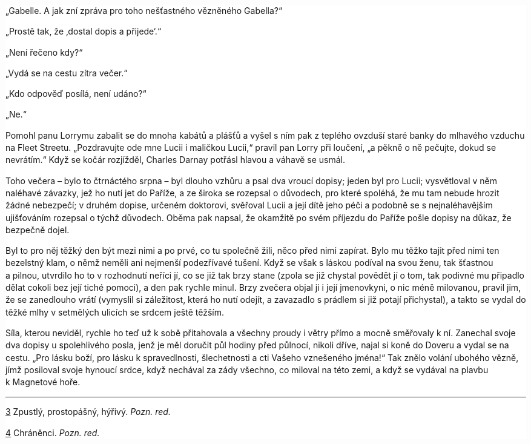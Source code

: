 „Gabelle. A jak zní zpráva pro toho nešťastného vězněného Gabella?“

„Prostě tak, že ‚dostal dopis a přijede‘.“

„Není řečeno kdy?“

„Vydá se na cestu zítra večer.“

„Kdo odpověď posílá, není udáno?“

„Ne.“

Pomohl panu Lorrymu zabalit se do mnoha kabátů a plášťů a vyšel s ním pak z teplého ovzduší staré banky do mlhavého vzduchu na Fleet Streetu. „Pozdravujte ode mne Lucii i maličkou Lucii,“ pravil pan Lorry při loučení, „a pěkně o ně pečujte, dokud se nevrátím.“ Když se kočár rozjížděl, Charles Darnay potřásl hlavou a váhavě se usmál.

Toho večera – bylo to čtrnáctého srpna – byl dlouho vzhůru a psal dva vroucí dopisy; jeden byl pro Lucii; vysvětloval v něm naléhavé závazky, jež ho nutí jet do Paříže, a ze široka se rozepsal o důvodech, pro které spoléhá, že mu tam nebude hrozit žádné nebezpečí; v druhém dopise, určeném doktorovi, svěřoval Lucii a její dítě jeho péči a podobně se s nejnaléhavějším ujišťováním rozepsal o týchž důvodech. Oběma pak napsal, že okamžitě po svém příjezdu do Paříže pošle dopisy na důkaz, že bezpečně dojel.

Byl to pro něj těžký den být mezi nimi a po prvé, co tu společně žili, něco před nimi zapírat. Bylo mu těžko tajit před nimi ten bezelstný klam, o němž neměli ani nejmenší podezřívavé tušení. Když se však s láskou podíval na svou ženu, tak šťastnou a pilnou, utvrdilo ho to v rozhodnutí neříci jí, co se již tak brzy stane (zpola se již chystal povědět jí o tom, tak podivné mu připadlo dělat cokoli bez její tiché pomoci), a den pak rychle minul. Brzy zvečera objal ji i její jmenovkyni, o nic méně milovanou, pravil jim, že se zanedlouho vrátí (vymyslil si záležitost, která ho nutí odejít, a zavazadlo s prádlem si již potají přichystal), a takto se vydal do těžké mlhy v setmělých ulicích se srdcem ještě těžším.

Síla, kterou neviděl, rychle ho teď už k sobě přitahovala a všechny proudy i větry přímo a mocně směřovaly k ní. Zanechal svoje dva dopisy u spolehlivého posla, jenž je měl doručit půl hodiny před půlnocí, nikoli dříve, najal si koně do Doveru a vydal se na cestu. „Pro lásku boží, pro lásku k spravedlnosti, šlechetnosti a cti Vašeho vznešeného jména!“ Tak znělo volání ubohého vězně, jímž posiloval svoje hynoucí srdce, když nechával za zády všechno, co miloval na této zemi, a když se vydával na plavbu k Magnetové hoře.

* * *

[3](./resources/undefined) Zpustlý, prostopášný, hýřivý. _Pozn. red._

[4](./resources/undefined) Chráněnci. _Pozn. red._
